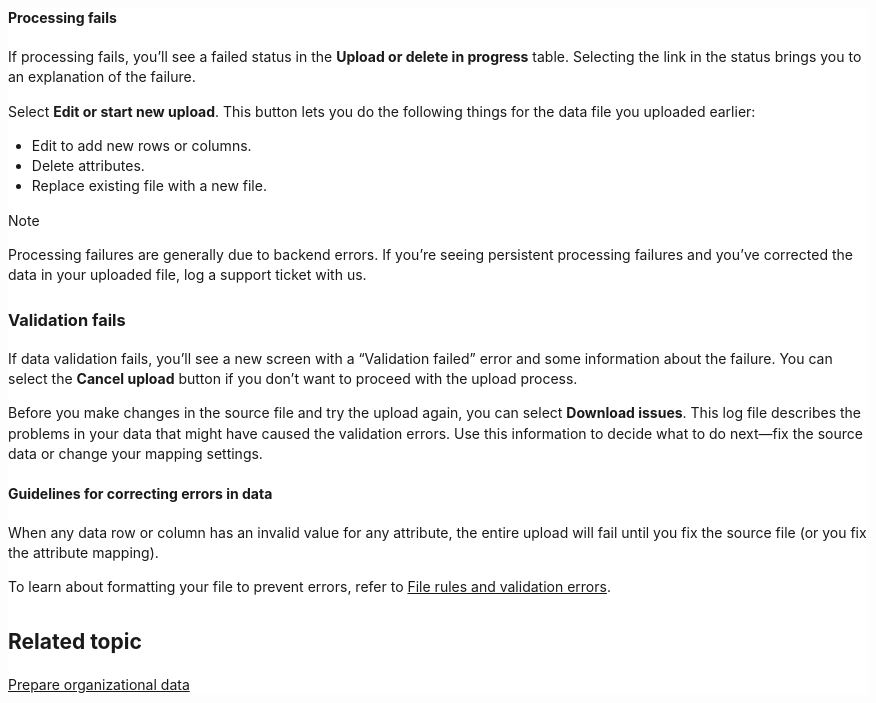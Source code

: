 #### Processing fails

If processing fails, you’ll see a failed status in the **Upload or delete in progress** table. Selecting the link in the status brings you to an explanation of the failure.

Select **Edit or start new upload**. This button lets you do the following things for the data file you uploaded earlier:

* Edit to add new rows or columns.
* Delete attributes.
* Replace existing file with a new file.

> [!Note]
> Processing failures are generally due to backend errors. If you’re seeing persistent processing failures and you’ve corrected the data in your uploaded file, log a support ticket with us.

### Validation fails

If data validation fails, you’ll see a new screen with a “Validation failed” error and some information about the failure. You can select the **Cancel upload** button if you don’t want to proceed with the upload process.

Before you make changes in the source file and try the upload again, you can select **Download issues**. This log file describes the problems in your data that might have caused the validation errors. Use this information to decide what to do next—fix the source data or change your mapping settings.

#### Guidelines for correcting errors in data

When any data row or column has an invalid value for any attribute, the entire upload will fail until you fix the source file (or you fix the attribute mapping).

To learn about formatting your file to prevent errors, refer to [File rules and validation errors](rules-validation-errors.md).


## Related topic

[Prepare organizational data](./prepare-org-data.md)

